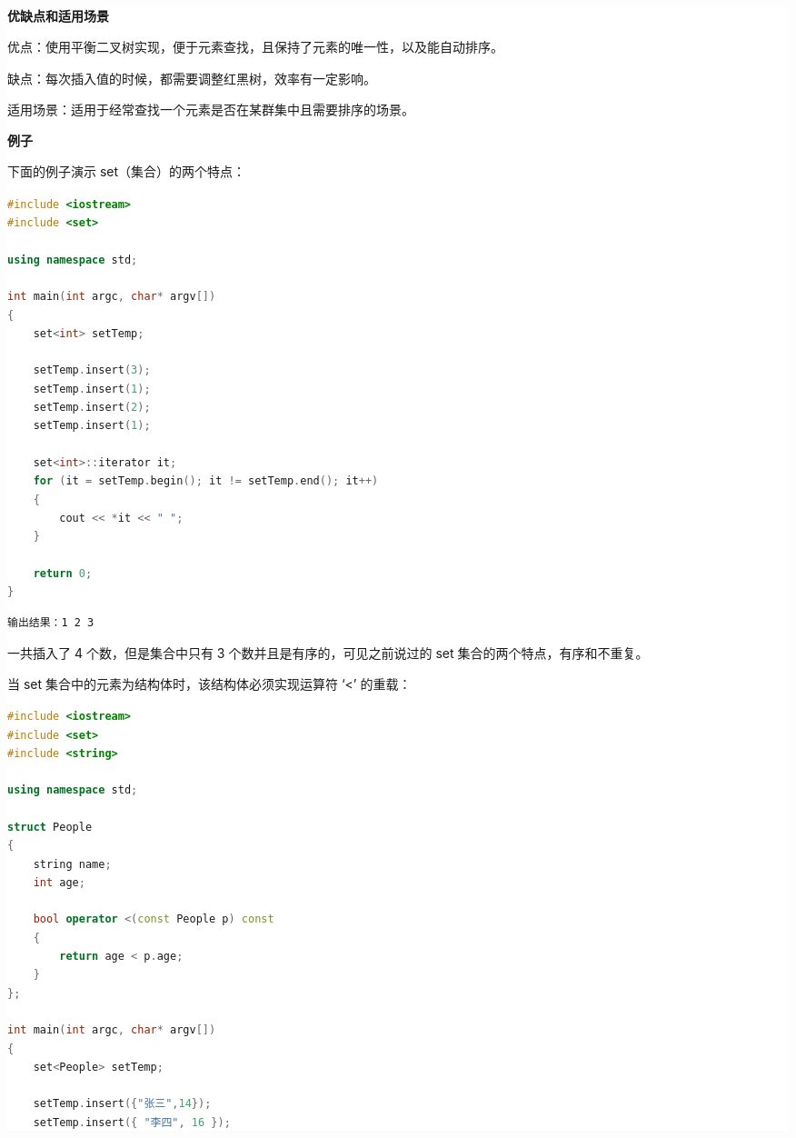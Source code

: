 **优缺点和适用场景**

优点：使用平衡二叉树实现，便于元素查找，且保持了元素的唯一性，以及能自动排序。

缺点：每次插入值的时候，都需要调整红黑树，效率有一定影响。

适用场景：适用于经常查找一个元素是否在某群集中且需要排序的场景。

**例子**

下面的例子演示 set（集合）的两个特点：

```cpp
#include <iostream>
#include <set>

using namespace std;

int main(int argc, char* argv[])
{
    set<int> setTemp;

    setTemp.insert(3);
    setTemp.insert(1);
    setTemp.insert(2);
    setTemp.insert(1);

    set<int>::iterator it;
    for (it = setTemp.begin(); it != setTemp.end(); it++)
    {
        cout << *it << " ";
    }

    return 0;
}
```

```
输出结果：1 2 3
```

一共插入了 4 个数，但是集合中只有 3 个数并且是有序的，可见之前说过的 set 集合的两个特点，有序和不重复。

当 set 集合中的元素为结构体时，该结构体必须实现运算符 ‘<’ 的重载：

```cpp
#include <iostream>
#include <set>
#include <string>

using namespace std;

struct People
{
    string name;
    int age;

    bool operator <(const People p) const
    {
        return age < p.age;
    }
};

int main(int argc, char* argv[])
{
    set<People> setTemp;

    setTemp.insert({"张三",14});
    setTemp.insert({ "李四", 16 });
```